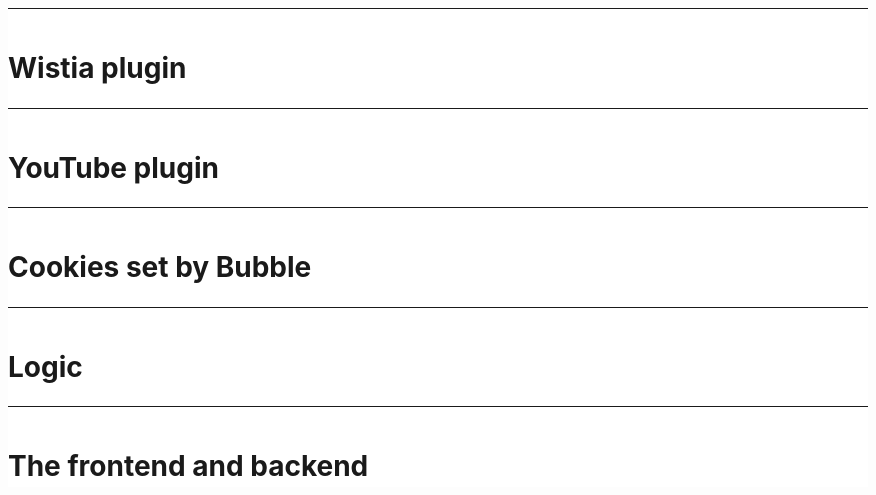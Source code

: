 

---


# Wistia plugin












---


# YouTube plugin












---


# Cookies set by Bubble












---


# Logic












---


# The frontend and backend
